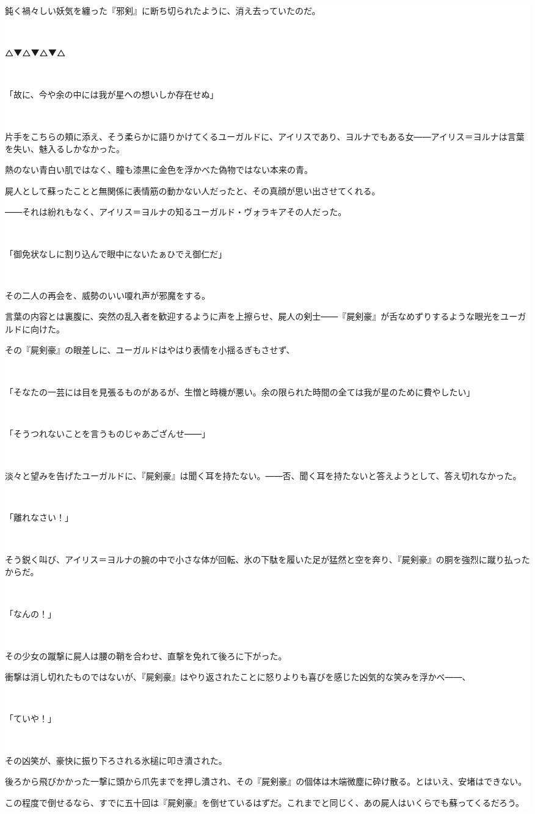 鈍く禍々しい妖気を纏った『邪剣』に断ち切られたように、消え去っていたのだ。

　

△▼△▼△▼△

　

「故に、今や余の中には我が星への想いしか存在せぬ」

　

片手をこちらの頬に添え、そう柔らかに語りかけてくるユーガルドに、アイリスであり、ヨルナでもある女――アイリス＝ヨルナは言葉を失い、魅入るしかなかった。

熱のない青白い肌ではなく、瞳も漆黒に金色を浮かべた偽物ではない本来の青。

屍人として蘇ったことと無関係に表情筋の動かない人だったと、その真顔が思い出させてくれる。

――それは紛れもなく、アイリス＝ヨルナの知るユーガルド・ヴォラキアその人だった。

　

「御免状なしに割り込んで眼中にないたぁひでえ御仁だ」

　

その二人の再会を、威勢のいい嗄れ声が邪魔をする。

言葉の内容とは裏腹に、突然の乱入者を歓迎するように声を上擦らせ、屍人の剣士――『屍剣豪』が舌なめずりするような眼光をユーガルドに向けた。

その『屍剣豪』の眼差しに、ユーガルドはやはり表情を小揺るぎもさせず、

　

「そなたの一芸には目を見張るものがあるが、生憎と時機が悪い。余の限られた時間の全ては我が星のために費やしたい」

　

「そうつれないことを言うものじゃあござんせ――」

　

淡々と望みを告げたユーガルドに、『屍剣豪』は聞く耳を持たない。――否、聞く耳を持たないと答えようとして、答え切れなかった。

　

「離れなさい！」

　

そう鋭く叫び、アイリス＝ヨルナの腕の中で小さな体が回転、氷の下駄を履いた足が猛然と空を奔り、『屍剣豪』の胴を強烈に蹴り払ったからだ。

　

「なんの！」

　

その少女の蹴撃に屍人は腰の鞘を合わせ、直撃を免れて後ろに下がった。

衝撃は消し切れたものではないが、『屍剣豪』はやり返されたことに怒りよりも喜びを感じた凶気的な笑みを浮かべ――、

　

「ていや！」

　

その凶笑が、豪快に振り下ろされる氷槌に叩き潰された。

後ろから飛びかかった一撃に頭から爪先までを押し潰され、その『屍剣豪』の個体は木端微塵に砕け散る。とはいえ、安堵はできない。

この程度で倒せるなら、すでに五十回は『屍剣豪』を倒せているはずだ。これまでと同じく、あの屍人はいくらでも蘇ってくるだろう。
